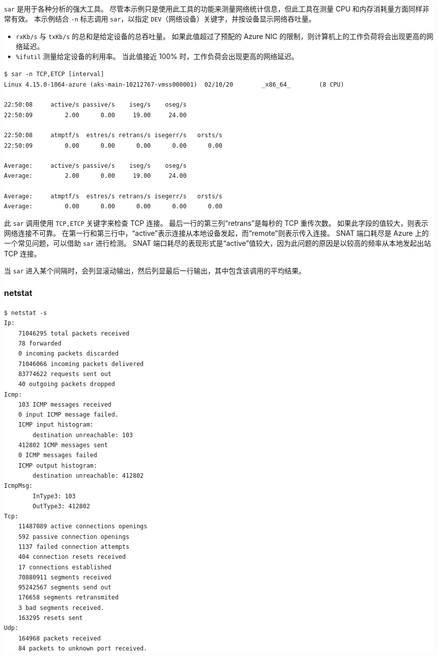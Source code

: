 `sar` 是用于各种分析的强大工具。 尽管本示例只是使用此工具的功能来测量网络统计信息，但此工具在测量 CPU 和内存消耗量方面同样非常有效。 本示例结合 `-n` 标志调用 `sar`，以指定 `DEV`（网络设备）关键字，并按设备显示网络吞吐量。

- `rxKb/s` 与 `txKb/s` 的总和是给定设备的总吞吐量。 如果此值超过了预配的 Azure NIC 的限制，则计算机上的工作负荷将会出现更高的网络延迟。
- `%ifutil` 测量给定设备的利用率。 当此值接近 100% 时，工作负荷会出现更高的网络延迟。

```
$ sar -n TCP,ETCP [interval]
Linux 4.15.0-1064-azure (aks-main-10212767-vmss000001)  02/10/20        _x86_64_        (8 CPU)

22:50:08     active/s passive/s    iseg/s    oseg/s
22:50:09         2.00      0.00     19.00     24.00

22:50:08     atmptf/s  estres/s retrans/s isegerr/s   orsts/s
22:50:09         0.00      0.00      0.00      0.00      0.00

Average:     active/s passive/s    iseg/s    oseg/s
Average:         2.00      0.00     19.00     24.00

Average:     atmptf/s  estres/s retrans/s isegerr/s   orsts/s
Average:         0.00      0.00      0.00      0.00      0.00
```

此 `sar` 调用使用 `TCP,ETCP` 关键字来检查 TCP 连接。 最后一行的第三列“retrans”是每秒的 TCP 重传次数。 如果此字段的值较大，则表示网络连接不可靠。 在第一行和第三行中，“active”表示连接从本地设备发起，而“remote”则表示传入连接。  SNAT 端口耗尽是 Azure 上的一个常见问题，可以借助 `sar` 进行检测。 SNAT 端口耗尽的表现形式是“active”值较大，因为此问题的原因是以较高的频率从本地发起出站 TCP 连接。

当 `sar` 进入某个间隔时，会列显滚动输出，然后列显最后一行输出，其中包含该调用的平均结果。

### <a name="netstat"></a>netstat

```
$ netstat -s
Ip:
    71046295 total packets received
    78 forwarded
    0 incoming packets discarded
    71046066 incoming packets delivered
    83774622 requests sent out
    40 outgoing packets dropped
Icmp:
    103 ICMP messages received
    0 input ICMP message failed.
    ICMP input histogram:
        destination unreachable: 103
    412802 ICMP messages sent
    0 ICMP messages failed
    ICMP output histogram:
        destination unreachable: 412802
IcmpMsg:
        InType3: 103
        OutType3: 412802
Tcp:
    11487089 active connections openings
    592 passive connection openings
    1137 failed connection attempts
    404 connection resets received
    17 connections established
    70880911 segments received
    95242567 segments send out
    176658 segments retransmited
    3 bad segments received.
    163295 resets sent
Udp:
    164968 packets received
    84 packets to unknown port received.
```